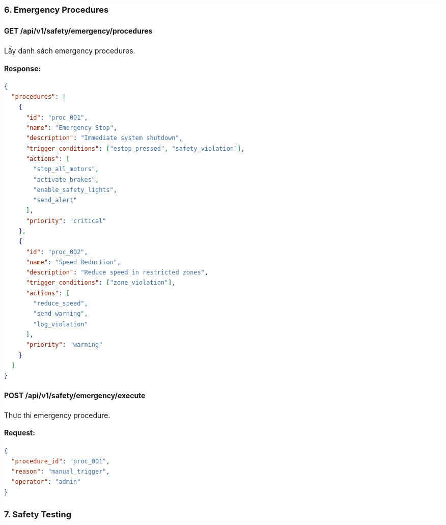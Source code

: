 ### **6. Emergency Procedures**

#### **GET /api/v1/safety/emergency/procedures**
Lấy danh sách emergency procedures.

**Response:**
```json
{
  "procedures": [
    {
      "id": "proc_001",
      "name": "Emergency Stop",
      "description": "Immediate system shutdown",
      "trigger_conditions": ["estop_pressed", "safety_violation"],
      "actions": [
        "stop_all_motors",
        "activate_brakes",
        "enable_safety_lights",
        "send_alert"
      ],
      "priority": "critical"
    },
    {
      "id": "proc_002",
      "name": "Speed Reduction",
      "description": "Reduce speed in restricted zones",
      "trigger_conditions": ["zone_violation"],
      "actions": [
        "reduce_speed",
        "send_warning",
        "log_violation"
      ],
      "priority": "warning"
    }
  ]
}
```

#### **POST /api/v1/safety/emergency/execute**
Thực thi emergency procedure.

**Request:**
```json
{
  "procedure_id": "proc_001",
  "reason": "manual_trigger",
  "operator": "admin"
}
```

### **7. Safety Testing**

